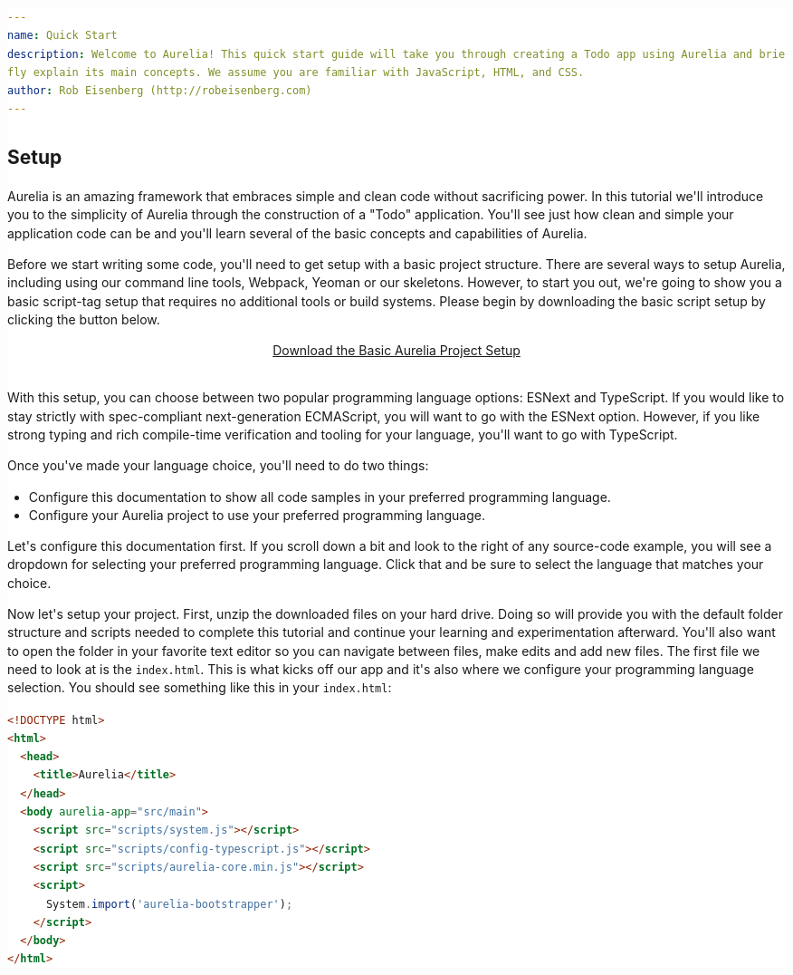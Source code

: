 ```yaml
---
name: Quick Start
description: Welcome to Aurelia! This quick start guide will take you through creating a Todo app using Aurelia and briefly explain its main concepts. We assume you are familiar with JavaScript, HTML, and CSS.
author: Rob Eisenberg (http://robeisenberg.com)
---
```

## Setup

Aurelia is an amazing framework that embraces simple and clean code without sacrificing power. In this tutorial we'll introduce you to the simplicity of Aurelia through the construction of a "Todo" application. You'll see just how clean and simple your application code can be and you'll learn several of the basic concepts and capabilities of Aurelia.

Before we start writing some code, you'll need to get setup with a basic project structure. There are several ways to setup Aurelia, including using our command line tools, Webpack, Yeoman or our skeletons. However, to start you out, we're going to show you a basic script-tag setup that requires no additional tools or build systems. Please begin by downloading the basic script setup by clicking the button below.

<div style="text-align: center; margin-bottom: 32px">
  <a class="au-button" href="http://aurelia.io/downloads/basic-aurelia-project.zip" target="_blank">Download the Basic Aurelia Project Setup</a>
</div>

With this setup, you can choose between two popular programming language options: ESNext and TypeScript. If you would like to stay strictly with spec-compliant next-generation ECMAScript, you will want to go with the ESNext option. However, if you like strong typing and rich compile-time verification and tooling for your language, you'll want to go with TypeScript.

Once you've made your language choice, you'll need to do two things:

* Configure this documentation to show all code samples in your preferred programming language.
* Configure your Aurelia project to use your preferred programming language.

Let's configure this documentation first. If you scroll down a bit and look to the right of any source-code example, you will see a dropdown for selecting your preferred programming language. Click that and be sure to select the language that matches your choice.

Now let's setup your project. First, unzip the downloaded files on your hard drive. Doing so will provide you with the default folder structure and scripts needed to complete this tutorial and continue your learning and experimentation afterward. You'll also want to open the folder in your favorite text editor so you can navigate between files, make edits and add new files. The first file we need to look at is the `index.html`. This is what kicks off our app and it's also where we configure your programming language selection. You should see something like this in your `index.html`:

```HTML index.html
<!DOCTYPE html>
<html>
  <head>
    <title>Aurelia</title>
  </head>
  <body aurelia-app="src/main">
    <script src="scripts/system.js"></script>
    <script src="scripts/config-typescript.js"></script>
    <script src="scripts/aurelia-core.min.js"></script>
    <script>
      System.import('aurelia-bootstrapper');
    </script>
  </body>
</html>
```
